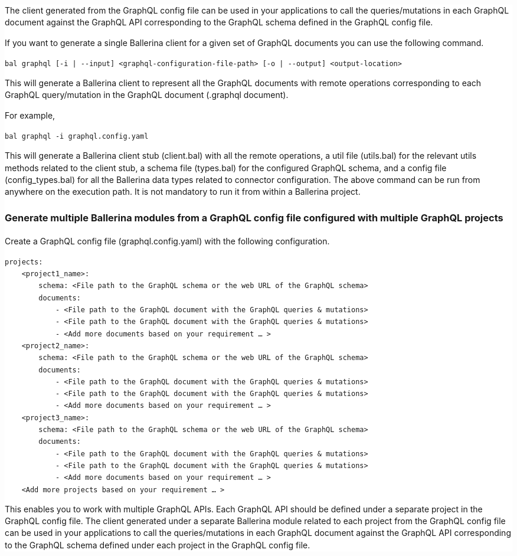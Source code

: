 The client generated from the GraphQL config file can be used in your applications to call the queries/mutations in each GraphQL document against the GraphQL API corresponding to the GraphQL schema defined in the GraphQL config file.

If you want to generate a single Ballerina client for a given set of GraphQL documents you can use the following command.

```shell
bal graphql [-i | --input] <graphql-configuration-file-path> [-o | --output] <output-location>
```

This will generate a Ballerina client to represent all  the GraphQL documents with remote operations corresponding to each GraphQL query/mutation in the GraphQL document (.graphql document).

For example,

```shell
bal graphql -i graphql.config.yaml
```

This will generate a Ballerina client stub (client.bal) with all the remote operations, a util file (utils.bal) for the relevant utils methods related to the client stub, a schema file (types.bal) for the configured GraphQL schema, and a config file (config_types.bal) for all the Ballerina data types related to connector configuration. The above command can be run from anywhere on the execution path. It is not mandatory to run it from within a Ballerina project.

### Generate multiple Ballerina modules from a GraphQL config file configured with multiple GraphQL projects

Create a GraphQL config file (graphql.config.yaml) with the following configuration.

```
projects:
    <project1_name>:
        schema: <File path to the GraphQL schema or the web URL of the GraphQL schema>
        documents:
            - <File path to the GraphQL document with the GraphQL queries & mutations>
            - <File path to the GraphQL document with the GraphQL queries & mutations>
            - <Add more documents based on your requirement … >
    <project2_name>:
        schema: <File path to the GraphQL schema or the web URL of the GraphQL schema>
        documents:
            - <File path to the GraphQL document with the GraphQL queries & mutations>
            - <File path to the GraphQL document with the GraphQL queries & mutations>
            - <Add more documents based on your requirement … >
    <project3_name>:
        schema: <File path to the GraphQL schema or the web URL of the GraphQL schema>
        documents:
            - <File path to the GraphQL document with the GraphQL queries & mutations>
            - <File path to the GraphQL document with the GraphQL queries & mutations>
            - <Add more documents based on your requirement … >
    <Add more projects based on your requirement … >
```

This enables you to work with multiple GraphQL APIs. Each GraphQL API should be defined under a separate project in the GraphQL config file. The client generated under a separate Ballerina module related to each project from the GraphQL config file can be used in your applications to call the queries/mutations in each GraphQL document against the GraphQL API corresponding to the GraphQL schema defined under each project in the GraphQL config file.

